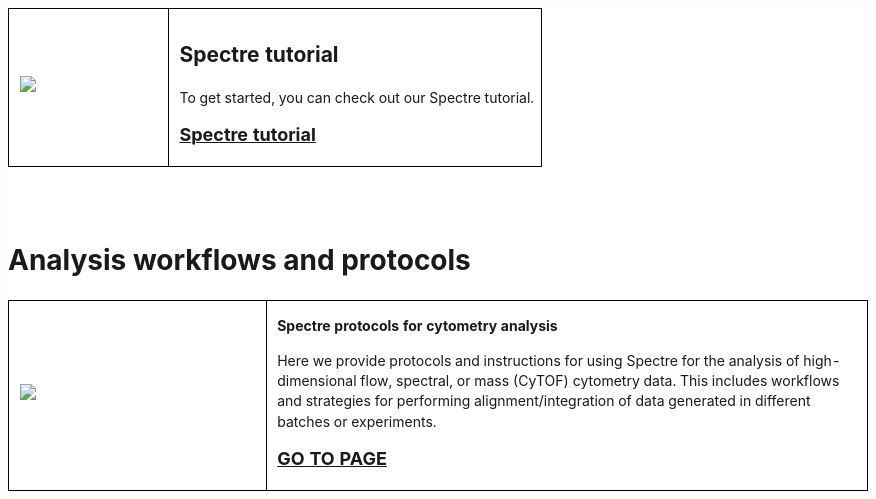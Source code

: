 <table class="table gmisc_table">
  <tbody>
    <tr>
      <td style="padding-left:.75em;padding-right:.75em;width:30%; border-left:1px solid #000;border-top:1px solid #000;border-bottom:1px solid #000;border-right:1px solid #000;text-align:left; vertical-align:middle">
          <img src="https://images.vexels.com/media/users/3/157318/isolated/preview/2782b0b66efa5815b12c9c637322aff3-desktop-computer-icon-computer-by-vexels.png" width="3000">
      </td>
      <td style="padding-left:.75em;width:70%; border-left:1px solid #000;border-top:1px solid #000;border-bottom:1px solid #000;border-right:1px solid #000;text-align:left; vertical-align:top">
        <p><h2>
          Spectre tutorial
        </h2></p>
        <p>
          To get started, you can check out our Spectre tutorial.
        </p>
        <a href="https://wiki.centenary.org.au/x/5ysMCQ" target="_blank" rel="noopener noreferrer"><b><span style="font-size: 18px">
            Spectre tutorial
        </span></b></a>
        <p> </p>
      </td>
      </tr>
    </tbody>
</table>

<p> </p>

<br/>






# Analysis workflows and protocols

<table class="table gmisc_table">
  <tbody>
    <tr>
      <td style="padding-left:.75em;padding-right:.75em;width3035%; border-left:1px solid #000;border-top:1px solid #000;border-bottom:1px solid #000;border-right:1px solid #000;text-align:left; vertical-align:middle">
          <img src="https://wiki.centenary.org.au/download/attachments/186841491/image2020-8-20_14-46-9.png?version=1&modificationDate=1613891282510&api=v2" width="3000">
      </td>
      <td style="padding-left:.75em;width:70%; border-left:1px solid #000;border-top:1px solid #000;border-bottom:1px solid #000;border-right:1px solid #000;text-align:left; vertical-align:top">
        <p><b>Spectre protocols for cytometry analysis</b></p>
        <p>
          Here we provide protocols and instructions for using Spectre for the analysis of high-dimensional flow, spectral, or mass (CyTOF) cytometry data. This includes workflows and strategies for performing alignment/integration of data generated in different batches or experiments.
        </p>
          <a href="https://immunedynamics.io/spectre/cytometry/"><b><span style="font-size: 18px">GO TO PAGE</span></b></a>
          <p> </p>
      </td>
      </tr>
    </tbody>
</table>

